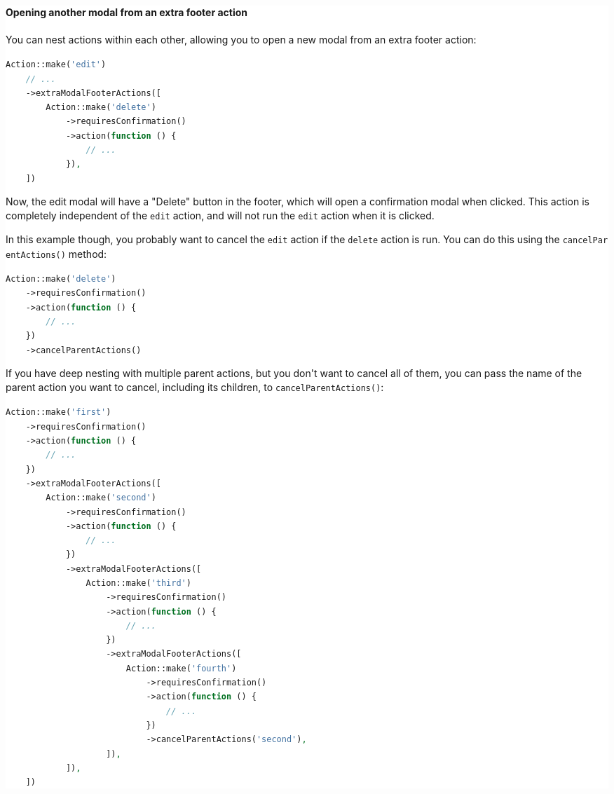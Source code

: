 #### Opening another modal from an extra footer action

You can nest actions within each other, allowing you to open a new modal from an extra footer action:

```php
Action::make('edit')
    // ...
    ->extraModalFooterActions([
        Action::make('delete')
            ->requiresConfirmation()
            ->action(function () {
                // ...
            }),
    ])
```

Now, the edit modal will have a "Delete" button in the footer, which will open a confirmation modal when clicked. This action is completely independent of the `edit` action, and will not run the `edit` action when it is clicked.

In this example though, you probably want to cancel the `edit` action if the `delete` action is run. You can do this using the `cancelParentActions()` method:

```php
Action::make('delete')
    ->requiresConfirmation()
    ->action(function () {
        // ...
    })
    ->cancelParentActions()
```

If you have deep nesting with multiple parent actions, but you don't want to cancel all of them, you can pass the name of the parent action you want to cancel, including its children, to `cancelParentActions()`:

```php
Action::make('first')
    ->requiresConfirmation()
    ->action(function () {
        // ...
    })
    ->extraModalFooterActions([
        Action::make('second')
            ->requiresConfirmation()
            ->action(function () {
                // ...
            })
            ->extraModalFooterActions([
                Action::make('third')
                    ->requiresConfirmation()
                    ->action(function () {
                        // ...
                    })
                    ->extraModalFooterActions([
                        Action::make('fourth')
                            ->requiresConfirmation()
                            ->action(function () {
                                // ...
                            })
                            ->cancelParentActions('second'),
                    ]),
            ]),
    ])
```
